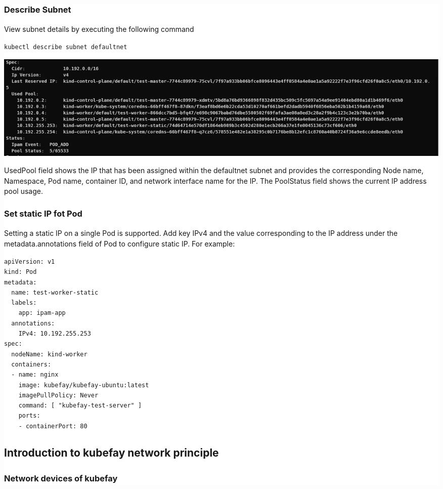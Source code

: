 ### Describe Subnet
View subnet details by executing the following command
```
kubectl describe subnet defaultnet
```
![defaultnet](./doc/imgs/defaultnet-info.png)

UsedPool field shows the IP that has been assigned within the defaultnet subnet and provides the corresponding Node name, Namespace, Pod name, container ID, and network interface name for the IP. The PoolStatus field shows the current IP address pool usage.

### Set static IP fot Pod
Setting a static IP on a single Pod is supported. Add key IPv4 and the value corresponding to the IP address under the metadata.annotations field of Pod to configure static IP. For example:
```
apiVersion: v1
kind: Pod
metadata:
  name: test-worker-static
  labels:
    app: ipam-app
  annotations:
    IPv4: 10.192.255.253
spec:
  nodeName: kind-worker
  containers:
  - name: nginx
    image: kubefay/kubefay-ubuntu:latest
    imagePullPolicy: Never
    command: [ "kubefay-test-server" ]
    ports:
    - containerPort: 80
```

## Introduction to kubefay network principle

### Network devices of kubefay
<div align="center">